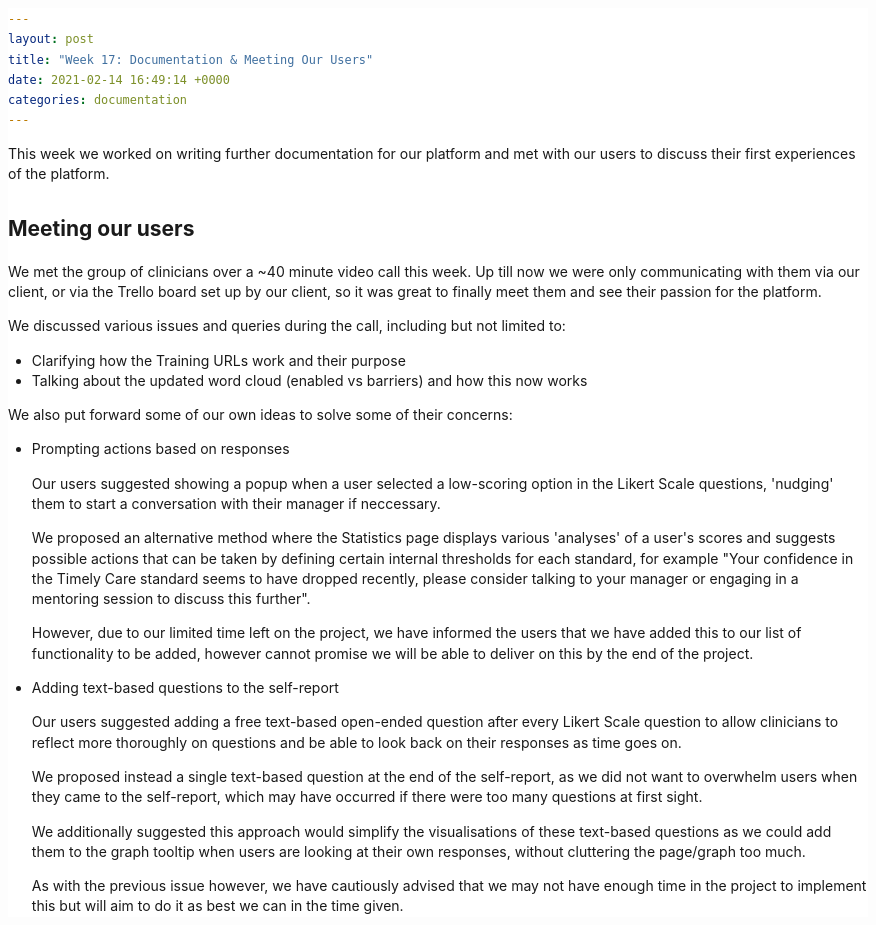 ```yaml
---
layout: post
title: "Week 17: Documentation & Meeting Our Users"
date: 2021-02-14 16:49:14 +0000
categories: documentation
---
```


This week we worked on writing further documentation for our platform and met with our users to discuss their first experiences of the platform.

## Meeting our users

We met the group of clinicians over a ~40 minute video call this week. Up till now we were only communicating with them via our client, or via the Trello board set up by our client, so it was great to finally meet them and see their passion for the platform.

We discussed various issues and queries during the call, including but not limited to:

- Clarifying how the Training URLs work and their purpose
- Talking about the updated word cloud (enabled vs barriers) and how this now works

We also put forward some of our own ideas to solve some of their concerns:

- Prompting actions based on responses

    Our users suggested showing a popup when a user selected a low-scoring option in the Likert Scale questions, 'nudging' them to start a conversation with their manager if neccessary.

    We proposed an alternative method where the Statistics page displays various 'analyses' of a user's scores and suggests possible actions that can be taken by defining certain internal thresholds for each standard, for example "Your confidence in the Timely Care standard seems to have dropped recently, please consider talking to your manager or engaging in a mentoring session to discuss this further".

    However, due to our limited time left on the project, we have informed the users that we have added this to our list of functionality to be added, however cannot promise we will be able to deliver on this by the end of the project.

- Adding text-based questions to the self-report

    Our users suggested adding a free text-based open-ended question after every Likert Scale question to allow clinicians to reflect more thoroughly on questions and be able to look back on their responses as time goes on.

    We proposed instead a single text-based question at the end of the self-report, as we did not want to overwhelm users when they came to the self-report, which may have occurred if there were too many questions at first sight.

    We additionally suggested this approach would simplify the visualisations of these text-based questions as we could add them to the graph tooltip when users are looking at their own responses, without cluttering the page/graph too much.

    As with the previous issue however, we have cautiously advised that we may not have enough time in the project to implement this but will aim to do it as best we can in the time given.
